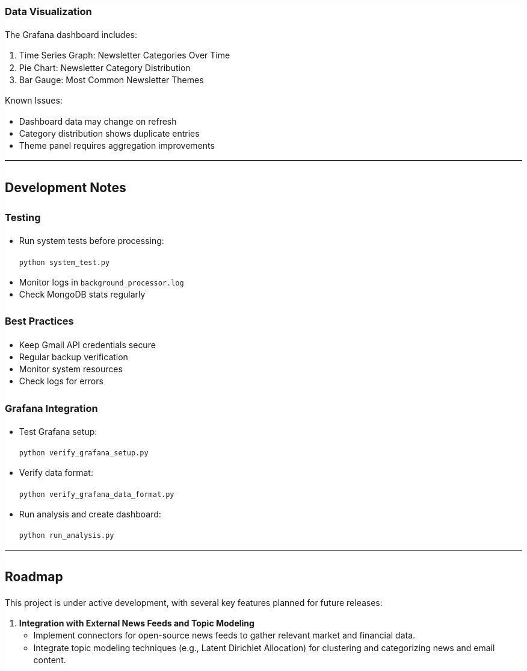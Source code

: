### Data Visualization

The Grafana dashboard includes:
1. Time Series Graph: Newsletter Categories Over Time
2. Pie Chart: Newsletter Category Distribution
3. Bar Gauge: Most Common Newsletter Themes

Known Issues:
- Dashboard data may change on refresh
- Category distribution shows duplicate entries
- Theme panel requires aggregation improvements

---

## Development Notes

### Testing

- Run system tests before processing:
  ```bash
  python system_test.py
  ```
- Monitor logs in `background_processor.log`
- Check MongoDB stats regularly

### Best Practices

- Keep Gmail API credentials secure
- Regular backup verification
- Monitor system resources
- Check logs for errors

### Grafana Integration

- Test Grafana setup:
  ```bash
  python verify_grafana_setup.py
  ```
- Verify data format:
  ```bash
  python verify_grafana_data_format.py
  ```
- Run analysis and create dashboard:
  ```bash
  python run_analysis.py
  ```

---

## Roadmap

This project is under active development, with several key features planned for future releases:

1. **Integration with External News Feeds and Topic Modeling**
   - Implement connectors for open-source news feeds to gather relevant market and financial data.
   - Integrate topic modeling techniques (e.g., Latent Dirichlet Allocation) for clustering and categorizing news and email content.
